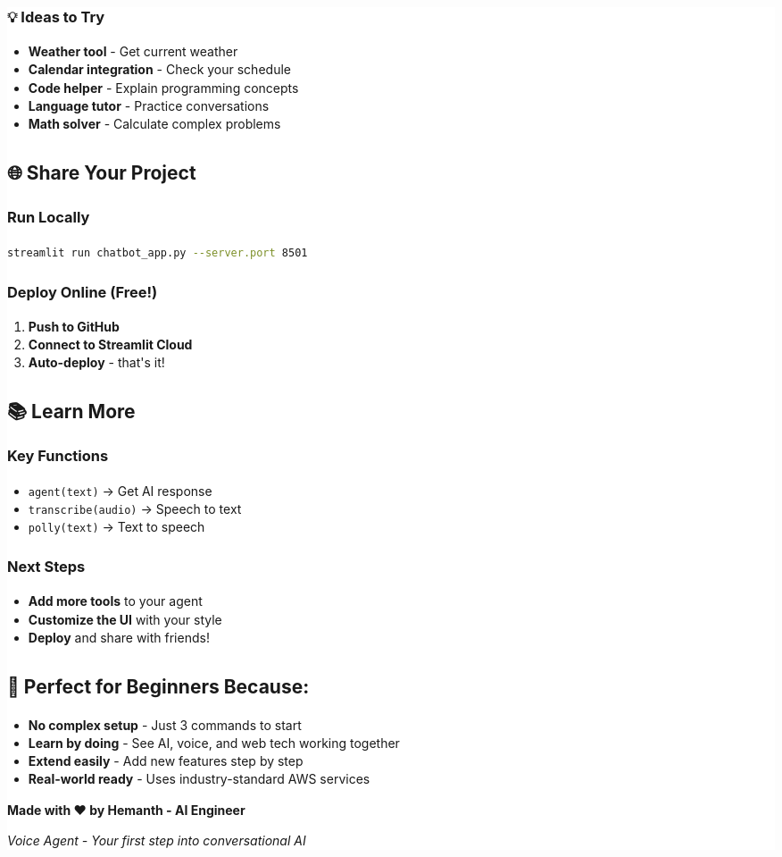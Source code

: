 ### 💡 Ideas to Try
- **Weather tool** - Get current weather
- **Calendar integration** - Check your schedule  
- **Code helper** - Explain programming concepts
- **Language tutor** - Practice conversations
- **Math solver** - Calculate complex problems

## 🌐 Share Your Project

### Run Locally
```bash
streamlit run chatbot_app.py --server.port 8501
```

### Deploy Online (Free!)
1. **Push to GitHub**
2. **Connect to Streamlit Cloud** 
3. **Auto-deploy** - that's it!

## 📚 Learn More

### Key Functions
- `agent(text)` → Get AI response
- `transcribe(audio)` → Speech to text  
- `polly(text)` → Text to speech

### Next Steps
- **Add more tools** to your agent
- **Customize the UI** with your style
- **Deploy** and share with friends!

## 🚀 Perfect for Beginners Because:

- **No complex setup** - Just 3 commands to start
- **Learn by doing** - See AI, voice, and web tech working together  
- **Extend easily** - Add new features step by step
- **Real-world ready** - Uses industry-standard AWS services



**Made with ❤️ by Hemanth - AI Engineer**

*Voice Agent - Your first step into conversational AI*